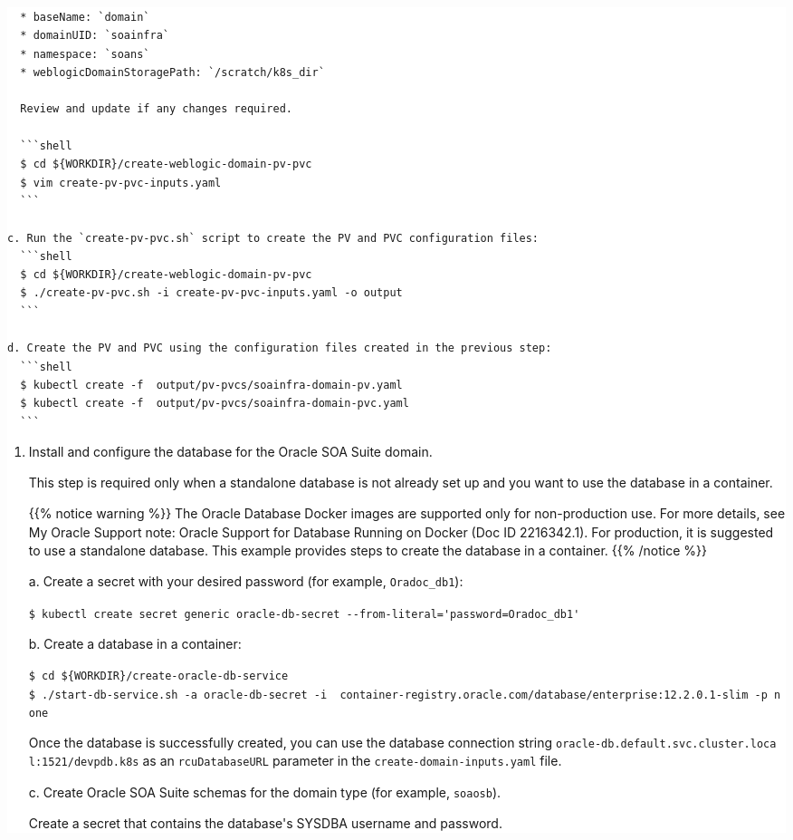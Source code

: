       * baseName: `domain`
      * domainUID: `soainfra`
      * namespace: `soans`
      * weblogicDomainStoragePath: `/scratch/k8s_dir`

      Review and update if any changes required.

      ```shell
      $ cd ${WORKDIR}/create-weblogic-domain-pv-pvc
      $ vim create-pv-pvc-inputs.yaml
      ```

    c. Run the `create-pv-pvc.sh` script to create the PV and PVC configuration files:
      ```shell
      $ cd ${WORKDIR}/create-weblogic-domain-pv-pvc
      $ ./create-pv-pvc.sh -i create-pv-pvc-inputs.yaml -o output
      ```

    d. Create the PV and PVC using the configuration files created in the previous step:
      ```shell
      $ kubectl create -f  output/pv-pvcs/soainfra-domain-pv.yaml
      $ kubectl create -f  output/pv-pvcs/soainfra-domain-pvc.yaml
      ```

1. Install and configure the database for the Oracle SOA Suite domain.

   This step is required only when a standalone database is not already set up and you want to use the database in a container.

   {{% notice warning %}}
   The Oracle Database Docker images are supported only for non-production use. For more details, see My Oracle Support note: Oracle Support for Database Running on Docker (Doc ID 2216342.1). For production, it is suggested to use a standalone database. This example provides steps to create the database in a container.
   {{% /notice %}}

   a. Create a secret with your desired password (for example, `Oradoc_db1`):

      ```shell
      $ kubectl create secret generic oracle-db-secret --from-literal='password=Oradoc_db1'
      ```

   b. Create a database in a container:

      ```shell
      $ cd ${WORKDIR}/create-oracle-db-service
      $ ./start-db-service.sh -a oracle-db-secret -i  container-registry.oracle.com/database/enterprise:12.2.0.1-slim -p none
      ```

      Once the database is successfully created, you can use the database connection string `oracle-db.default.svc.cluster.local:1521/devpdb.k8s` as an `rcuDatabaseURL` parameter in the `create-domain-inputs.yaml` file.

   c. Create Oracle SOA Suite schemas for the domain type (for example, `soaosb`).

      Create a secret that contains the database's SYSDBA username and password.
